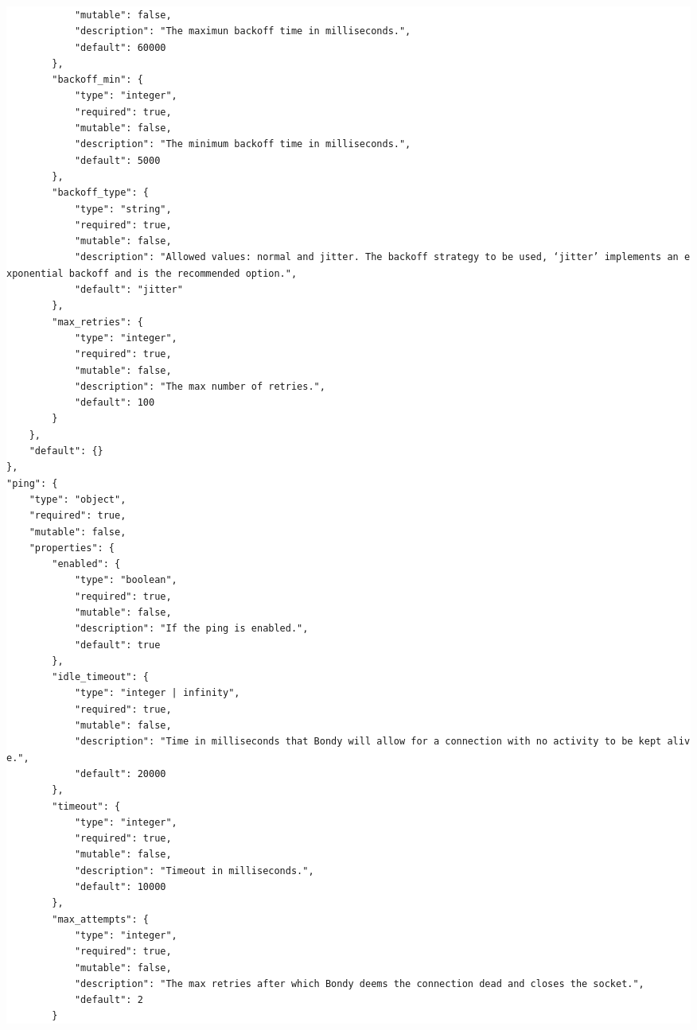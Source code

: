                 "mutable": false,
                "description": "The maximun backoff time in milliseconds.",
                "default": 60000
            },
            "backoff_min": {
                "type": "integer",
                "required": true,
                "mutable": false,
                "description": "The minimum backoff time in milliseconds.",
                "default": 5000
            },
            "backoff_type": {
                "type": "string",
                "required": true,
                "mutable": false,
                "description": "Allowed values: normal and jitter. The backoff strategy to be used, ‘jitter’ implements an exponential backoff and is the recommended option.",
                "default": "jitter"
            },
            "max_retries": {
                "type": "integer",
                "required": true,
                "mutable": false,
                "description": "The max number of retries.",
                "default": 100
            }
        },
        "default": {}
    },
    "ping": {
        "type": "object",
        "required": true,
        "mutable": false,
        "properties": {
            "enabled": {
                "type": "boolean",
                "required": true,
                "mutable": false,
                "description": "If the ping is enabled.",
                "default": true
            },
            "idle_timeout": {
                "type": "integer | infinity",
                "required": true,
                "mutable": false,
                "description": "Time in milliseconds that Bondy will allow for a connection with no activity to be kept alive.",
                "default": 20000
            },
            "timeout": {
                "type": "integer",
                "required": true,
                "mutable": false,
                "description": "Timeout in milliseconds.",
                "default": 10000
            },
            "max_attempts": {
                "type": "integer",
                "required": true,
                "mutable": false,
                "description": "The max retries after which Bondy deems the connection dead and closes the socket.",
                "default": 2
            }